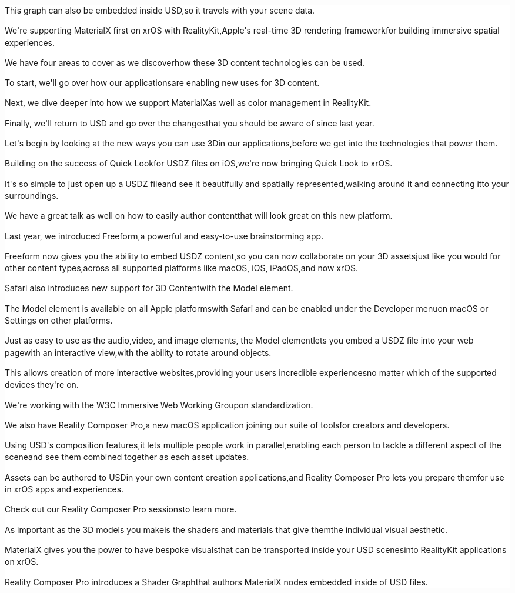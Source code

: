 This graph can also be embedded inside USD,so it travels with your scene data.

We're supporting MaterialX first on xrOS with RealityKit,Apple's real-time 3D rendering frameworkfor building immersive spatial experiences.

We have four areas to cover as we discoverhow these 3D content technologies can be used.

To start, we'll go over how our applicationsare enabling new uses for 3D content.

Next, we dive deeper into how we support MaterialXas well as color management in RealityKit.

Finally, we'll return to USD and go over the changesthat you should be aware of since last year.

Let's begin by looking at the new ways you can use 3Din our applications,before we get into the technologies that power them.

Building on the success of Quick Lookfor USDZ files on iOS,we're now bringing Quick Look to xrOS.

It's so simple to just open up a USDZ fileand see it beautifully and spatially represented,walking around it and connecting itto your surroundings.

We have a great talk as well on how to easily author contentthat will look great on this new platform.

Last year, we introduced Freeform,a powerful and easy-to-use brainstorming app.

Freeform now gives you the ability to embed USDZ content,so you can now collaborate on your 3D assetsjust like you would for other content types,across all supported platforms like macOS, iOS, iPadOS,and now xrOS.

Safari also introduces new support for 3D Contentwith the Model element.

The Model element is available on all Apple platformswith Safari and can be enabled under the Developer menuon macOS or Settings on other platforms.

Just as easy to use as the audio,video, and image elements, the Model elementlets you embed a USDZ file into your web pagewith an interactive view,with the ability to rotate around objects.

This allows creation of more interactive websites,providing your users incredible experiencesno matter which of the supported devices they're on.

We're working with the W3C Immersive Web Working Groupon standardization.

We also have Reality Composer Pro,a new macOS application joining our suite of toolsfor creators and developers.

Using USD's composition features,it lets multiple people work in parallel,enabling each person to tackle a different aspect of the sceneand see them combined together as each asset updates.

Assets can be authored to USDin your own content creation applications,and Reality Composer Pro lets you prepare themfor use in xrOS apps and experiences.

Check out our Reality Composer Pro sessionsto learn more.

As important as the 3D models you makeis the shaders and materials that give themthe individual visual aesthetic.

MaterialX gives you the power to have bespoke visualsthat can be transported inside your USD scenesinto RealityKit applications on xrOS.

Reality Composer Pro introduces a Shader Graphthat authors MaterialX nodes embedded inside of USD files.
